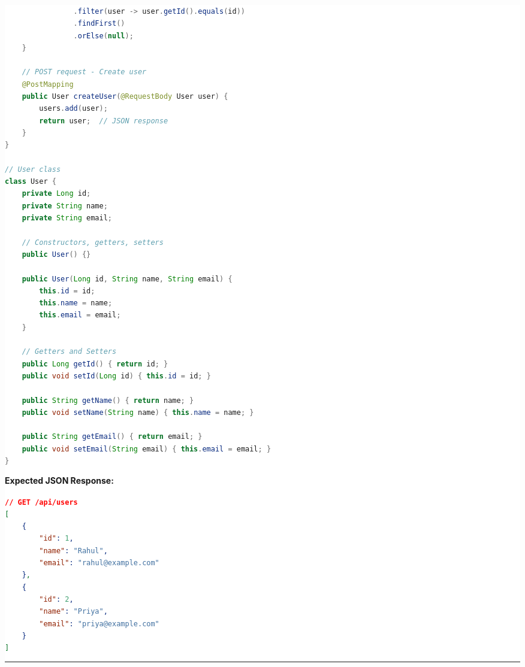 ```java
                .filter(user -> user.getId().equals(id))
                .findFirst()
                .orElse(null);
    }
    
    // POST request - Create user
    @PostMapping
    public User createUser(@RequestBody User user) {
        users.add(user);
        return user;  // JSON response
    }
}

// User class
class User {
    private Long id;
    private String name;
    private String email;
    
    // Constructors, getters, setters
    public User() {}
    
    public User(Long id, String name, String email) {
        this.id = id;
        this.name = name;
        this.email = email;
    }
    
    // Getters and Setters
    public Long getId() { return id; }
    public void setId(Long id) { this.id = id; }
    
    public String getName() { return name; }
    public void setName(String name) { this.name = name; }
    
    public String getEmail() { return email; }
    public void setEmail(String email) { this.email = email; }
}
```

**Expected JSON Response:**
```json
// GET /api/users
[
    {
        "id": 1,
        "name": "Rahul",
        "email": "rahul@example.com"
    },
    {
        "id": 2,
        "name": "Priya",
        "email": "priya@example.com"
    }
]
```

---